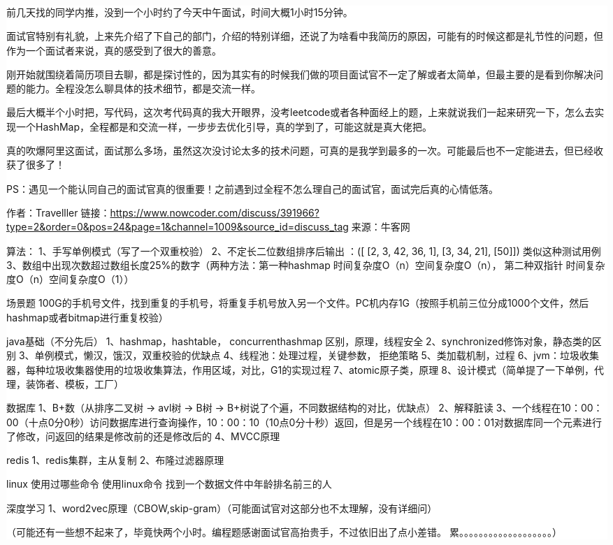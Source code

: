 前几天找的同学内推，没到一个小时约了今天中午面试，时间大概1小时15分钟。

面试官特别有礼貌，上来先介绍了下自己的部门，介绍的特别详细，还说了为啥看中我简历的原因，可能有的时候这都是礼节性的问题，但作为一个面试者来说，真的感受到了很大的善意。

刚开始就围绕着简历项目去聊，都是探讨性的，因为其实有的时候我们做的项目面试官不一定了解或者太简单，但最主要的是看到你解决问题的能力。全程没怎么聊具体的技术细节，都是交流一样。

最后大概半个小时把，写代码，这次考代码真的我大开眼界，没考leetcode或者各种面经上的题，上来就说我们一起来研究一下，怎么去实现一个HashMap，全程都是和交流一样，一步步去优化引导，真的学到了，可能这就是真大佬把。

真的吹爆阿里这面试，面试那么多场，虽然这次没讨论太多的技术问题，可真的是我学到最多的一次。可能最后也不一定能进去，但已经收获了很多了！

PS：遇见一个能认同自己的面试官真的很重要！之前遇到过全程不怎么理自己的面试官，面试完后真的心情低落。


作者：Travelller
链接：https://www.nowcoder.com/discuss/391966?type=2&order=0&pos=24&page=1&channel=1009&source_id=discuss_tag
来源：牛客网

算法：
1、手写单例模式（写了一个双重校验）
2、不定长二位数组排序后输出 ：([ [2, 3, 42, 36, 1], [3, 34, 21], [50]]) 类似这种测试用例
3、数组中出现次数超过数组长度25%的数字（两种方法：第一种hashmap 时间复杂度O（n）空间复杂度O（n）， 第二种双指针 时间复杂度O（n）空间复杂度O（1））

场景题
100G的手机号文件，找到重复的手机号，将重复手机号放入另一个文件。PC机内存1G（按照手机前三位分成1000个文件，然后hashmap或者bitmap进行重复校验）

java基础（不分先后）
1、hashmap，hashtable， concurrenthashmap 区别，原理，线程安全
2、synchronized修饰对象，静态类的区别
3、单例模式，懒汉，饿汉，双重校验的优缺点
4、线程池：处理过程，关键参数， 拒绝策略
5、类加载机制，过程
6、jvm：垃圾收集器，每种垃圾收集器使用的垃圾收集算法，作用区域，对比，G1的实现过程
7、atomic原子类，原理
8、设计模式（简单提了一下单例，代理，装饰者、模板，工厂）

数据库
1、B+数（从排序二叉树 -> avl树 -> B树 -> B+树说了个遍，不同数据结构的对比，优缺点）
2、解释脏读
3、一个线程在10：00：00（十点0分0秒）访问数据库进行查询操作，10：00：10（10点0分十秒）返回，但是另一个线程在10：00：01对数据库同一个元素进行了修改，问返回的结果是修改前的还是修改后的
4、MVCC原理

redis
1、redis集群，主从复制
2、布隆过滤器原理

linux
使用过哪些命令
使用linux命令 找到一个数据文件中年龄排名前三的人

深度学习
1、word2vec原理（CBOW,skip-gram）（可能面试官对这部分也不太理解，没有详细问）


（可能还有一些想不起来了，毕竟快两个小时。编程题感谢面试官高抬贵手，不过依旧出了点小差错。 累。。。。。。。。。。。。。。。。。。。）

